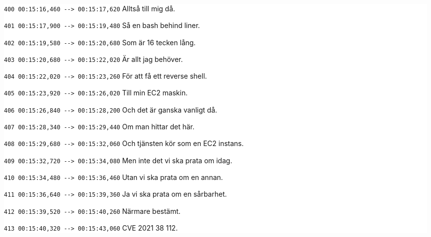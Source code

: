 

`400 00:15:16,460 --> 00:15:17,620`
Alltså till mig då.



`401 00:15:17,900 --> 00:15:19,480`
Så en bash behind liner.



`402 00:15:19,580 --> 00:15:20,680`
Som är 16 tecken lång.



`403 00:15:20,680 --> 00:15:22,020`
Är allt jag behöver.



`404 00:15:22,020 --> 00:15:23,260`
För att få ett reverse shell.



`405 00:15:23,920 --> 00:15:26,020`
Till min EC2 maskin.



`406 00:15:26,840 --> 00:15:28,200`
Och det är ganska vanligt då.



`407 00:15:28,340 --> 00:15:29,440`
Om man hittar det här.



`408 00:15:29,680 --> 00:15:32,060`
Och tjänsten kör som en EC2 instans.



`409 00:15:32,720 --> 00:15:34,080`
Men inte det vi ska prata om idag.



`410 00:15:34,480 --> 00:15:36,460`
Utan vi ska prata om en annan.



`411 00:15:36,640 --> 00:15:39,360`
Ja vi ska prata om en sårbarhet.



`412 00:15:39,520 --> 00:15:40,260`
Närmare bestämt.



`413 00:15:40,320 --> 00:15:43,060`
CVE 2021 38 112.
